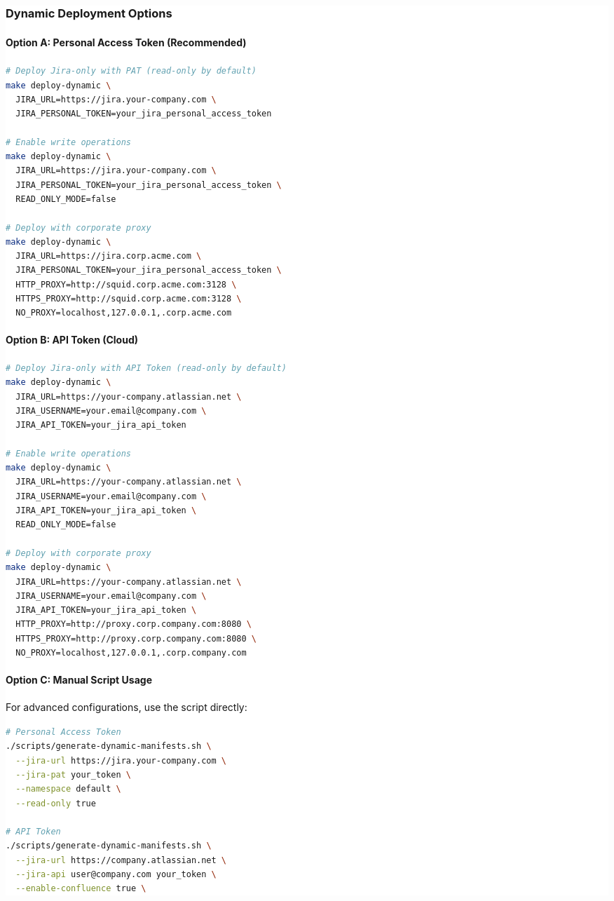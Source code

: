 ### Dynamic Deployment Options

#### Option A: Personal Access Token (Recommended)
```bash
# Deploy Jira-only with PAT (read-only by default)
make deploy-dynamic \
  JIRA_URL=https://jira.your-company.com \
  JIRA_PERSONAL_TOKEN=your_jira_personal_access_token

# Enable write operations
make deploy-dynamic \
  JIRA_URL=https://jira.your-company.com \
  JIRA_PERSONAL_TOKEN=your_jira_personal_access_token \
  READ_ONLY_MODE=false

# Deploy with corporate proxy
make deploy-dynamic \
  JIRA_URL=https://jira.corp.acme.com \
  JIRA_PERSONAL_TOKEN=your_jira_personal_access_token \
  HTTP_PROXY=http://squid.corp.acme.com:3128 \
  HTTPS_PROXY=http://squid.corp.acme.com:3128 \
  NO_PROXY=localhost,127.0.0.1,.corp.acme.com
```

#### Option B: API Token (Cloud)
```bash
# Deploy Jira-only with API Token (read-only by default)
make deploy-dynamic \
  JIRA_URL=https://your-company.atlassian.net \
  JIRA_USERNAME=your.email@company.com \
  JIRA_API_TOKEN=your_jira_api_token

# Enable write operations
make deploy-dynamic \
  JIRA_URL=https://your-company.atlassian.net \
  JIRA_USERNAME=your.email@company.com \
  JIRA_API_TOKEN=your_jira_api_token \
  READ_ONLY_MODE=false

# Deploy with corporate proxy
make deploy-dynamic \
  JIRA_URL=https://your-company.atlassian.net \
  JIRA_USERNAME=your.email@company.com \
  JIRA_API_TOKEN=your_jira_api_token \
  HTTP_PROXY=http://proxy.corp.company.com:8080 \
  HTTPS_PROXY=http://proxy.corp.company.com:8080 \
  NO_PROXY=localhost,127.0.0.1,.corp.company.com
```

#### Option C: Manual Script Usage
For advanced configurations, use the script directly:
```bash
# Personal Access Token
./scripts/generate-dynamic-manifests.sh \
  --jira-url https://jira.your-company.com \
  --jira-pat your_token \
  --namespace default \
  --read-only true

# API Token
./scripts/generate-dynamic-manifests.sh \
  --jira-url https://company.atlassian.net \
  --jira-api user@company.com your_token \
  --enable-confluence true \
```
